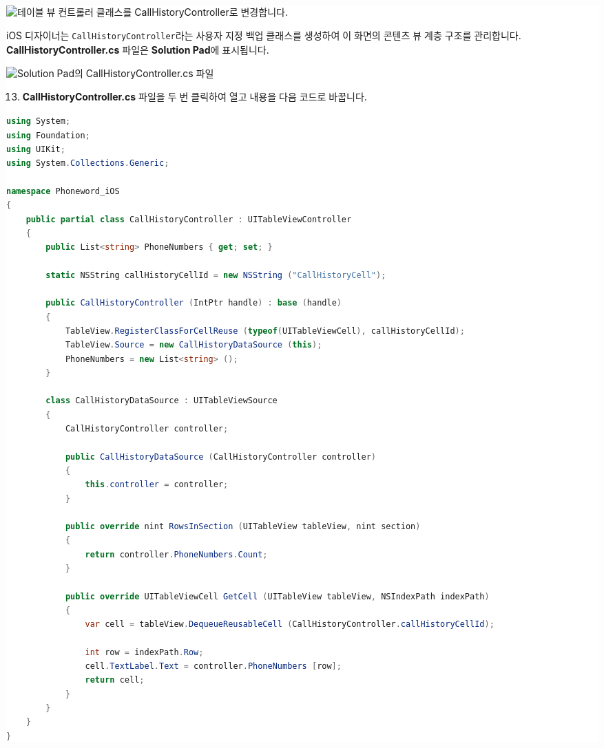   ![](hello-ios-multiscreen-quickstart-images/13new.png "테이블 뷰 컨트롤러 클래스를 CallHistoryController로 변경합니다.")

  iOS 디자이너는 `CallHistoryController`라는 사용자 지정 백업 클래스를 생성하여 이 화면의 콘텐츠 뷰 계층 구조를 관리합니다.
  **CallHistoryController.cs** 파일은 **Solution Pad**에 표시됩니다.

  ![](hello-ios-multiscreen-quickstart-images/14new.png "Solution Pad의 CallHistoryController.cs 파일")


13. **CallHistoryController.cs** 파일을 두 번 클릭하여 열고 내용을 다음 코드로 바꿉니다.

  ```csharp
  using System;
  using Foundation;
  using UIKit;
  using System.Collections.Generic;

  namespace Phoneword_iOS
  {
      public partial class CallHistoryController : UITableViewController
      {
          public List<string> PhoneNumbers { get; set; }

          static NSString callHistoryCellId = new NSString ("CallHistoryCell");

          public CallHistoryController (IntPtr handle) : base (handle)
          {
              TableView.RegisterClassForCellReuse (typeof(UITableViewCell), callHistoryCellId);
              TableView.Source = new CallHistoryDataSource (this);
              PhoneNumbers = new List<string> ();
          }

          class CallHistoryDataSource : UITableViewSource
          {
              CallHistoryController controller;

              public CallHistoryDataSource (CallHistoryController controller)
              {
                  this.controller = controller;
              }

              public override nint RowsInSection (UITableView tableView, nint section)
              {
                  return controller.PhoneNumbers.Count;
              }

              public override UITableViewCell GetCell (UITableView tableView, NSIndexPath indexPath)
              {
                  var cell = tableView.DequeueReusableCell (CallHistoryController.callHistoryCellId);

                  int row = indexPath.Row;
                  cell.TextLabel.Text = controller.PhoneNumbers [row];
                  return cell;
              }
          }
      }
  }
  ```
